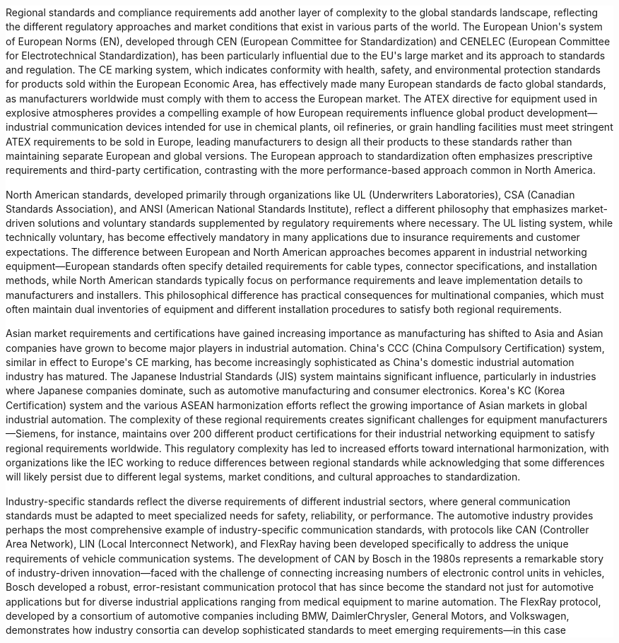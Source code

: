 Regional standards and compliance requirements add another layer of complexity to the global standards landscape, reflecting the different regulatory approaches and market conditions that exist in various parts of the world. The European Union's system of European Norms (EN), developed through CEN (European Committee for Standardization) and CENELEC (European Committee for Electrotechnical Standardization), has been particularly influential due to the EU's large market and its approach to standards and regulation. The CE marking system, which indicates conformity with health, safety, and environmental protection standards for products sold within the European Economic Area, has effectively made many European standards de facto global standards, as manufacturers worldwide must comply with them to access the European market. The ATEX directive for equipment used in explosive atmospheres provides a compelling example of how European requirements influence global product development—industrial communication devices intended for use in chemical plants, oil refineries, or grain handling facilities must meet stringent ATEX requirements to be sold in Europe, leading manufacturers to design all their products to these standards rather than maintaining separate European and global versions. The European approach to standardization often emphasizes prescriptive requirements and third-party certification, contrasting with the more performance-based approach common in North America.

North American standards, developed primarily through organizations like UL (Underwriters Laboratories), CSA (Canadian Standards Association), and ANSI (American National Standards Institute), reflect a different philosophy that emphasizes market-driven solutions and voluntary standards supplemented by regulatory requirements where necessary. The UL listing system, while technically voluntary, has become effectively mandatory in many applications due to insurance requirements and customer expectations. The difference between European and North American approaches becomes apparent in industrial networking equipment—European standards often specify detailed requirements for cable types, connector specifications, and installation methods, while North American standards typically focus on performance requirements and leave implementation details to manufacturers and installers. This philosophical difference has practical consequences for multinational companies, which must often maintain dual inventories of equipment and different installation procedures to satisfy both regional requirements.

Asian market requirements and certifications have gained increasing importance as manufacturing has shifted to Asia and Asian companies have grown to become major players in industrial automation. China's CCC (China Compulsory Certification) system, similar in effect to Europe's CE marking, has become increasingly sophisticated as China's domestic industrial automation industry has matured. The Japanese Industrial Standards (JIS) system maintains significant influence, particularly in industries where Japanese companies dominate, such as automotive manufacturing and consumer electronics. Korea's KC (Korea Certification) system and the various ASEAN harmonization efforts reflect the growing importance of Asian markets in global industrial automation. The complexity of these regional requirements creates significant challenges for equipment manufacturers—Siemens, for instance, maintains over 200 different product certifications for their industrial networking equipment to satisfy regional requirements worldwide. This regulatory complexity has led to increased efforts toward international harmonization, with organizations like the IEC working to reduce differences between regional standards while acknowledging that some differences will likely persist due to different legal systems, market conditions, and cultural approaches to standardization.

Industry-specific standards reflect the diverse requirements of different industrial sectors, where general communication standards must be adapted to meet specialized needs for safety, reliability, or performance. The automotive industry provides perhaps the most comprehensive example of industry-specific communication standards, with protocols like CAN (Controller Area Network), LIN (Local Interconnect Network), and FlexRay having been developed specifically to address the unique requirements of vehicle communication systems. The development of CAN by Bosch in the 1980s represents a remarkable story of industry-driven innovation—faced with the challenge of connecting increasing numbers of electronic control units in vehicles, Bosch developed a robust, error-resistant communication protocol that has since become the standard not just for automotive applications but for diverse industrial applications ranging from medical equipment to marine automation. The FlexRay protocol, developed by a consortium of automotive companies including BMW, DaimlerChrysler, General Motors, and Volkswagen, demonstrates how industry consortia can develop sophisticated standards to meet emerging requirements—in this case